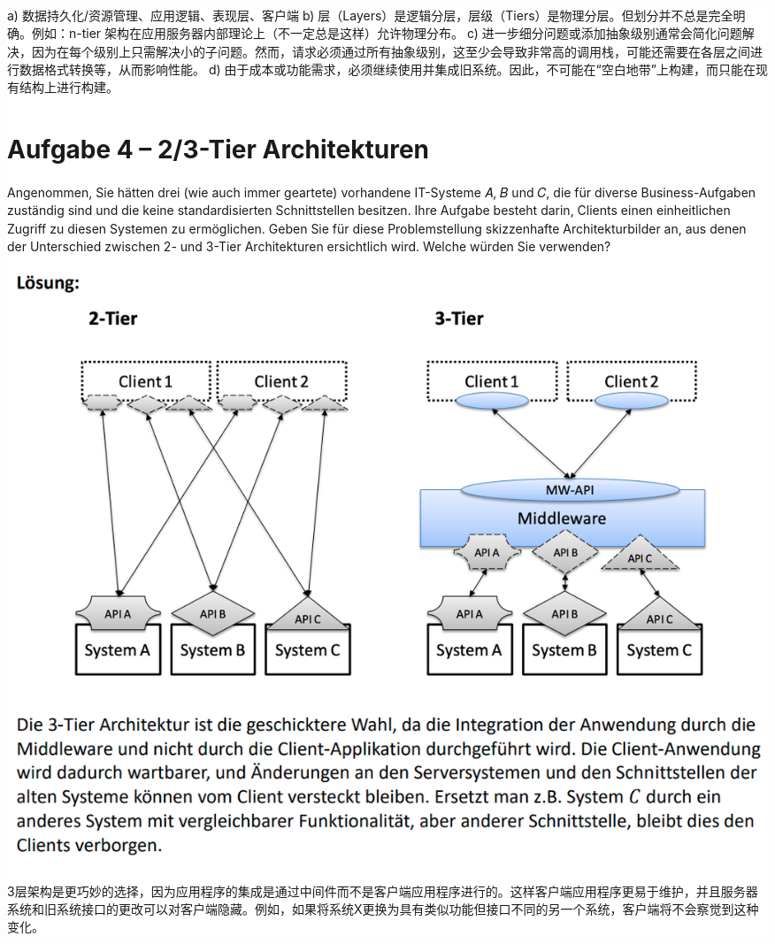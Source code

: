 a) 数据持久化/资源管理、应用逻辑、表现层、客户端
b) 层（Layers）是逻辑分层，层级（Tiers）是物理分层。但划分并不总是完全明确。例如：n-tier 架构在应用服务器内部理论上（不一定总是这样）允许物理分布。
c) 进一步细分问题或添加抽象级别通常会简化问题解决，因为在每个级别上只需解决小的子问题。然而，请求必须通过所有抽象级别，这至少会导致非常高的调用栈，可能还需要在各层之间进行数据格式转换等，从而影响性能。
d) 由于成本或功能需求，必须继续使用并集成旧系统。因此，不可能在“空白地带”上构建，而只能在现有结构上进行构建。

# Aufgabe 4 – 2/3-Tier Architekturen 
Angenommen, Sie hätten drei (wie auch immer geartete) vorhandene IT-Systeme 𝐴, 𝐵 und 𝐶, die für diverse Business-Aufgaben zuständig sind und die keine standardisierten Schnittstellen besitzen. Ihre Aufgabe besteht darin, Clients einen einheitlichen Zugriff zu diesen Systemen zu ermöglichen. Geben Sie für diese Problemstellung skizzenhafte Architekturbilder an, aus denen der Unterschied zwischen 2- und 3-Tier Architekturen ersichtlich wird. Welche würden Sie verwenden? 

![](attachment/8d57c7ef6dfdb9fdad0634669a8f0e92.png)

3层架构是更巧妙的选择，因为应用程序的集成是通过中间件而不是客户端应用程序进行的。这样客户端应用程序更易于维护，并且服务器系统和旧系统接口的更改可以对客户端隐藏。例如，如果将系统X更换为具有类似功能但接口不同的另一个系统，客户端将不会察觉到这种变化。
